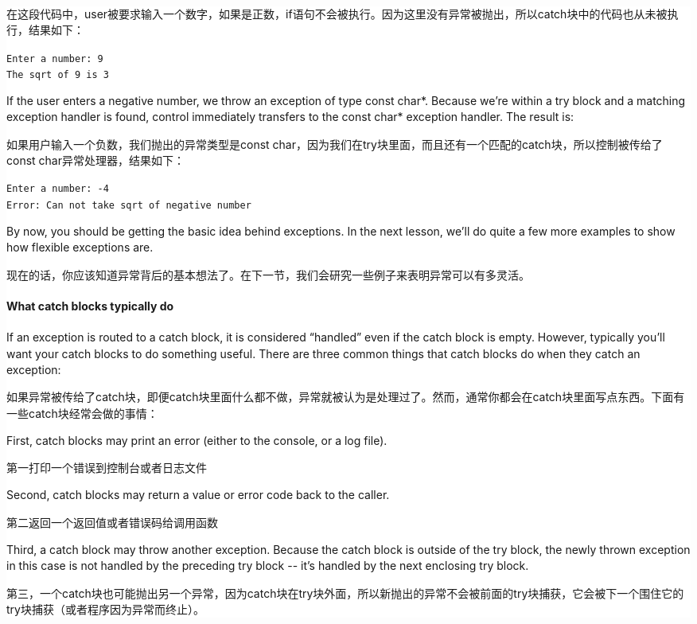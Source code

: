 在这段代码中，user被要求输入一个数字，如果是正数，if语句不会被执行。因为这里没有异常被抛出，所以catch块中的代码也从未被执行，结果如下：

```
Enter a number: 9
The sqrt of 9 is 3
```

If the user enters a negative number, we throw an exception of type const char*. Because we’re within a try block and a matching exception handler is found, control immediately transfers to the const char* exception handler. The result is:

如果用户输入一个负数，我们抛出的异常类型是const char，因为我们在try块里面，而且还有一个匹配的catch块，所以控制被传给了const char异常处理器，结果如下：

```
Enter a number: -4
Error: Can not take sqrt of negative number
```

By now, you should be getting the basic idea behind exceptions. In the next lesson, we’ll do quite a few more examples to show how flexible exceptions are.

现在的话，你应该知道异常背后的基本想法了。在下一节，我们会研究一些例子来表明异常可以有多灵活。

#### **What catch blocks typically do**

If an exception is routed to a catch block, it is considered “handled” even if the catch block is empty. However, typically you’ll want your catch blocks to do something useful. There are three common things that catch blocks do when they catch an exception:

如果异常被传给了catch块，即便catch块里面什么都不做，异常就被认为是处理过了。然而，通常你都会在catch块里面写点东西。下面有一些catch块经常会做的事情：

First, catch blocks may print an error (either to the console, or a log file).

第一打印一个错误到控制台或者日志文件

Second, catch blocks may return a value or error code back to the caller.

第二返回一个返回值或者错误码给调用函数

Third, a catch block may throw another exception. Because the catch block is outside of the try block, the newly thrown exception in this case is not handled by the preceding try block -- it’s handled by the next enclosing try block.

第三，一个catch块也可能抛出另一个异常，因为catch块在try块外面，所以新抛出的异常不会被前面的try块捕获，它会被下一个围住它的try块捕获（或者程序因为异常而终止）。